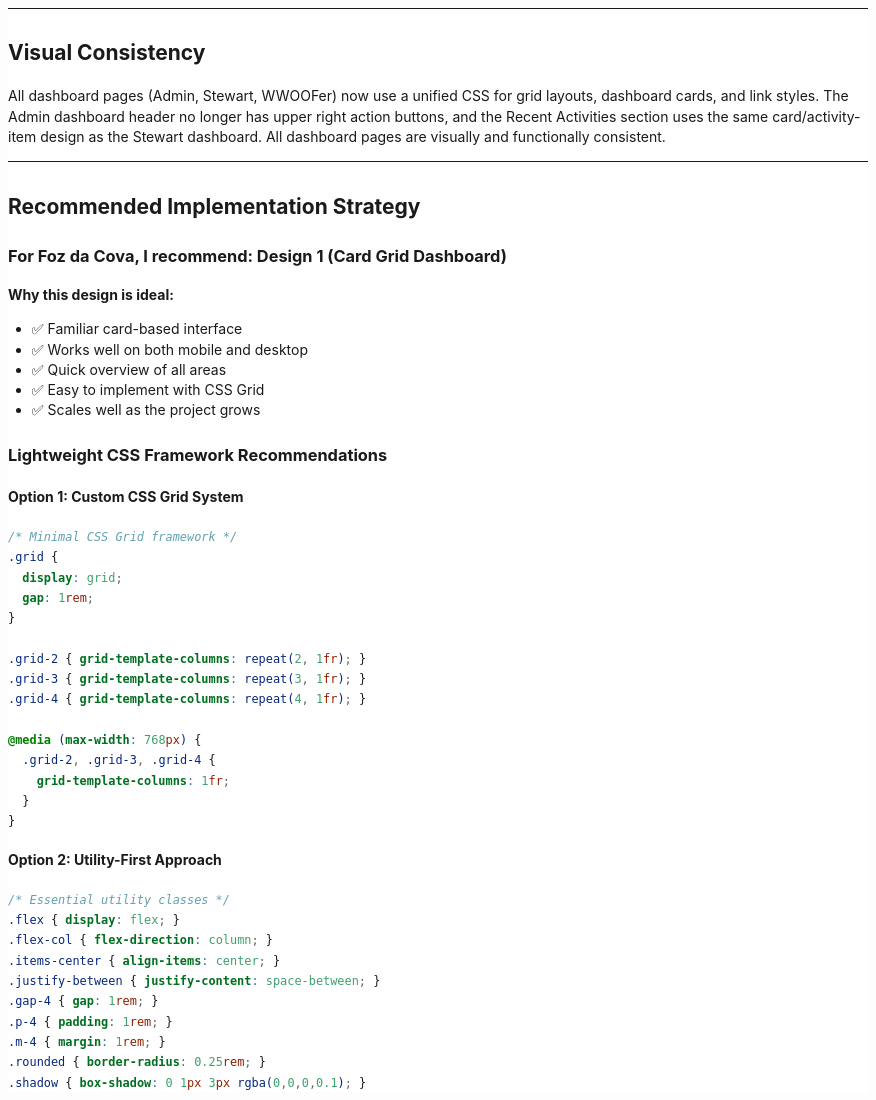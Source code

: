 
---

## Visual Consistency

All dashboard pages (Admin, Stewart, WWOOFer) now use a unified CSS for grid layouts, dashboard cards, and link styles. The Admin dashboard header no longer has upper right action buttons, and the Recent Activities section uses the same card/activity-item design as the Stewart dashboard. All dashboard pages are visually and functionally consistent.

---

## Recommended Implementation Strategy

### For Foz da Cova, I recommend: **Design 1 (Card Grid Dashboard)**

**Why this design is ideal:**
- ✅ Familiar card-based interface
- ✅ Works well on both mobile and desktop
- ✅ Quick overview of all areas
- ✅ Easy to implement with CSS Grid
- ✅ Scales well as the project grows

### Lightweight CSS Framework Recommendations

#### Option 1: Custom CSS Grid System
```css
/* Minimal CSS Grid framework */
.grid {
  display: grid;
  gap: 1rem;
}

.grid-2 { grid-template-columns: repeat(2, 1fr); }
.grid-3 { grid-template-columns: repeat(3, 1fr); }
.grid-4 { grid-template-columns: repeat(4, 1fr); }

@media (max-width: 768px) {
  .grid-2, .grid-3, .grid-4 {
    grid-template-columns: 1fr;
  }
}
```

#### Option 2: Utility-First Approach
```css
/* Essential utility classes */
.flex { display: flex; }
.flex-col { flex-direction: column; }
.items-center { align-items: center; }
.justify-between { justify-content: space-between; }
.gap-4 { gap: 1rem; }
.p-4 { padding: 1rem; }
.m-4 { margin: 1rem; }
.rounded { border-radius: 0.25rem; }
.shadow { box-shadow: 0 1px 3px rgba(0,0,0,0.1); }
```
